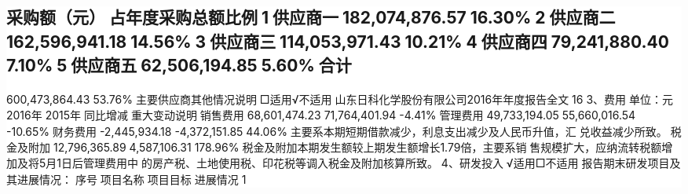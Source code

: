 采购额（元）
占年度采购总额比例
1
供应商一
182,074,876.57
16.30%
2
供应商二
162,596,941.18
14.56%
3
供应商三
114,053,971.43
10.21%
4
供应商四
79,241,880.40
7.10%
5
供应商五
62,506,194.85
5.60%
合计
--
600,473,864.43
53.76%
主要供应商其他情况说明
□适用√不适用
山东日科化学股份有限公司2016年年度报告全文
16
3、费用
单位：元2016年
2015年
同比增减
重大变动说明
销售费用
68,601,474.23
71,764,401.94
-4.41%
管理费用
49,733,194.05
55,660,016.54
-10.65%
财务费用
-2,445,934.18
-4,372,151.85
44.06%
主要系本期短期借款减少，利息支出减少及人民币升值，汇
兑收益减少所致。
税金及附加
12,796,365.89
4,587,106.31
178.96%
税金及附加本期发生额较上期发生额增长1.79倍，主要系销
售规模扩大，应纳流转税额增加及将5月1日后管理费用中
的房产税、土地使用税、印花税等调入税金及附加核算所致。
4、研发投入
√适用□不适用
报告期末研发项目及其进展情况：
序号
项目名称
项目目标
进展情况
1